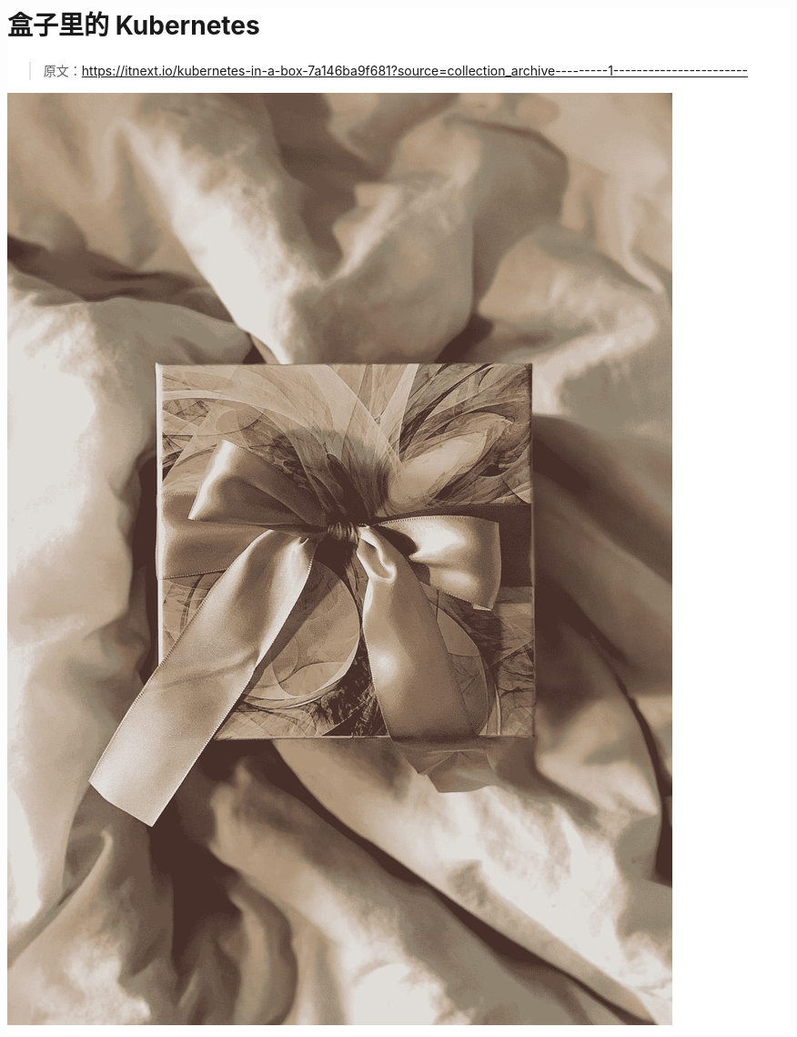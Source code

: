 # 盒子里的 Kubernetes

> 原文：<https://itnext.io/kubernetes-in-a-box-7a146ba9f681?source=collection_archive---------1----------------------->

![](img/fd893b1552398f2092758fc2cb85803a.png)

